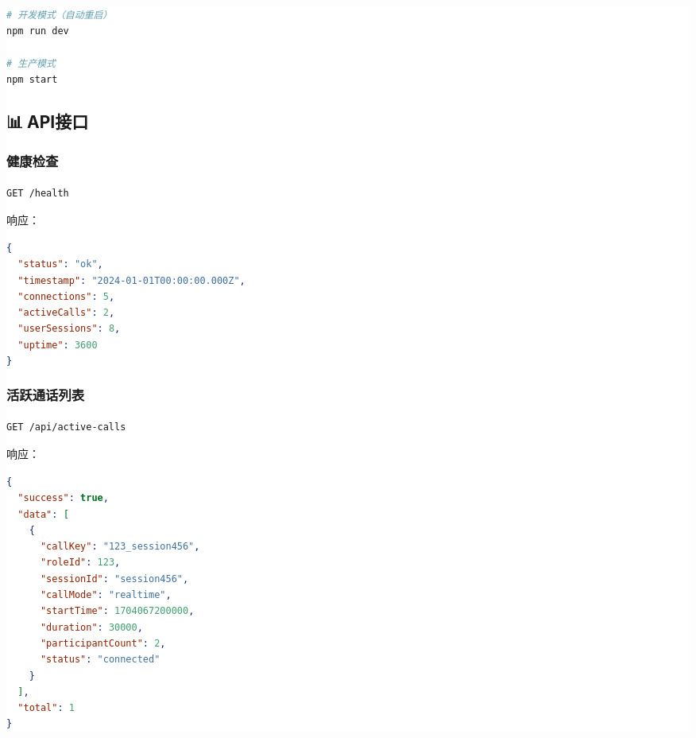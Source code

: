 ```bash
# 开发模式（自动重启）
npm run dev

# 生产模式
npm start
```

## 📊 API接口

### 健康检查

```bash
GET /health
```

响应：
```json
{
  "status": "ok",
  "timestamp": "2024-01-01T00:00:00.000Z",
  "connections": 5,
  "activeCalls": 2,
  "userSessions": 8,
  "uptime": 3600
}
```

### 活跃通话列表

```bash
GET /api/active-calls
```

响应：
```json
{
  "success": true,
  "data": [
    {
      "callKey": "123_session456",
      "roleId": 123,
      "sessionId": "session456",
      "callMode": "realtime",
      "startTime": 1704067200000,
      "duration": 30000,
      "participantCount": 2,
      "status": "connected"
    }
  ],
  "total": 1
}
```
